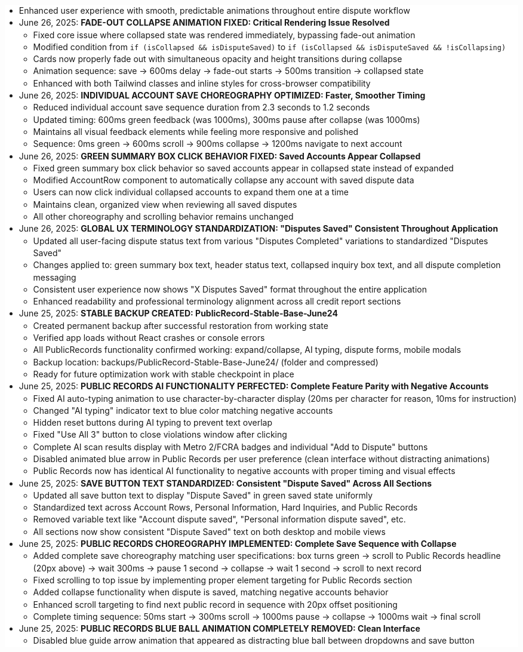   - Enhanced user experience with smooth, predictable animations throughout entire dispute workflow
- June 26, 2025: **FADE-OUT COLLAPSE ANIMATION FIXED: Critical Rendering Issue Resolved**
  - Fixed core issue where collapsed state was rendered immediately, bypassing fade-out animation
  - Modified condition from `if (isCollapsed && isDisputeSaved)` to `if (isCollapsed && isDisputeSaved && !isCollapsing)`
  - Cards now properly fade out with simultaneous opacity and height transitions during collapse
  - Animation sequence: save → 600ms delay → fade-out starts → 500ms transition → collapsed state
  - Enhanced with both Tailwind classes and inline styles for cross-browser compatibility
- June 26, 2025: **INDIVIDUAL ACCOUNT SAVE CHOREOGRAPHY OPTIMIZED: Faster, Smoother Timing**
  - Reduced individual account save sequence duration from 2.3 seconds to 1.2 seconds
  - Updated timing: 600ms green feedback (was 1000ms), 300ms pause after collapse (was 1000ms)
  - Maintains all visual feedback elements while feeling more responsive and polished
  - Sequence: 0ms green → 600ms scroll → 900ms collapse → 1200ms navigate to next account
- June 26, 2025: **GREEN SUMMARY BOX CLICK BEHAVIOR FIXED: Saved Accounts Appear Collapsed**
  - Fixed green summary box click behavior so saved accounts appear in collapsed state instead of expanded
  - Modified AccountRow component to automatically collapse any account with saved dispute data
  - Users can now click individual collapsed accounts to expand them one at a time
  - Maintains clean, organized view when reviewing all saved disputes
  - All other choreography and scrolling behavior remains unchanged
- June 26, 2025: **GLOBAL UX TERMINOLOGY STANDARDIZATION: "Disputes Saved" Consistent Throughout Application**
  - Updated all user-facing dispute status text from various "Disputes Completed" variations to standardized "Disputes Saved"
  - Changes applied to: green summary box text, header status text, collapsed inquiry box text, and all dispute completion messaging
  - Consistent user experience now shows "X Disputes Saved" format throughout the entire application
  - Enhanced readability and professional terminology alignment across all credit report sections
- June 25, 2025: **STABLE BACKUP CREATED: PublicRecord-Stable-Base-June24**
  - Created permanent backup after successful restoration from working state
  - Verified app loads without React crashes or console errors
  - All PublicRecords functionality confirmed working: expand/collapse, AI typing, dispute forms, mobile modals
  - Backup location: backups/PublicRecord-Stable-Base-June24/ (folder and compressed)
  - Ready for future optimization work with stable checkpoint in place
- June 25, 2025: **PUBLIC RECORDS AI FUNCTIONALITY PERFECTED: Complete Feature Parity with Negative Accounts**
  - Fixed AI auto-typing animation to use character-by-character display (20ms per character for reason, 10ms for instruction)
  - Changed "AI typing" indicator text to blue color matching negative accounts
  - Hidden reset buttons during AI typing to prevent text overlap
  - Fixed "Use All 3" button to close violations window after clicking
  - Complete AI scan results display with Metro 2/FCRA badges and individual "Add to Dispute" buttons
  - Disabled animated blue arrow in Public Records per user preference (clean interface without distracting animations)
  - Public Records now has identical AI functionality to negative accounts with proper timing and visual effects
- June 25, 2025: **SAVE BUTTON TEXT STANDARDIZED: Consistent "Dispute Saved" Across All Sections**
  - Updated all save button text to display "Dispute Saved" in green saved state uniformly
  - Standardized text across Account Rows, Personal Information, Hard Inquiries, and Public Records
  - Removed variable text like "Account dispute saved", "Personal information dispute saved", etc.
  - All sections now show consistent "Dispute Saved" text on both desktop and mobile views
- June 25, 2025: **PUBLIC RECORDS CHOREOGRAPHY IMPLEMENTED: Complete Save Sequence with Collapse**
  - Added complete save choreography matching user specifications: box turns green → scroll to Public Records headline (20px above) → wait 300ms → pause 1 second → collapse → wait 1 second → scroll to next record
  - Fixed scrolling to top issue by implementing proper element targeting for Public Records section
  - Added collapse functionality when dispute is saved, matching negative accounts behavior
  - Enhanced scroll targeting to find next public record in sequence with 20px offset positioning
  - Complete timing sequence: 50ms start → 300ms scroll → 1000ms pause → collapse → 1000ms wait → final scroll
- June 25, 2025: **PUBLIC RECORDS BLUE BALL ANIMATION COMPLETELY REMOVED: Clean Interface**
  - Disabled blue guide arrow animation that appeared as distracting blue ball between dropdowns and save button